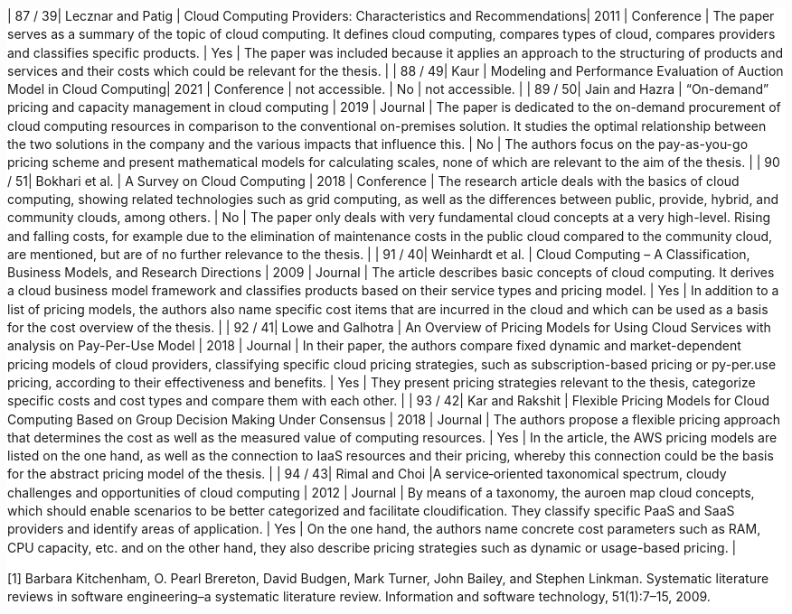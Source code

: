 | 87 / 39| Lecznar and Patig | Cloud Computing Providers: Characteristics and Recommendations| 2011 |  Conference | The paper serves as a summary of the topic of cloud computing. It defines cloud computing, compares types of cloud, compares providers and classifies specific products.   | Yes |  The paper was included because it applies an approach to the structuring of products and services and their costs which could be relevant for the thesis.   |
| 88 / 49| Kaur | Modeling and Performance Evaluation of Auction Model in Cloud Computing| 2021 |  Conference |  not accessible. | No |   not accessible.  |
| 89 / 50| Jain and Hazra | “On-demand” pricing and capacity management in cloud computing | 2019 |  Journal |  The paper is dedicated to the on-demand procurement of cloud computing resources in comparison to the conventional on-premises solution. It studies the optimal relationship between the two solutions in the company and the various impacts that influence this.  | No |  The authors focus on the pay-as-you-go pricing scheme and present mathematical models for calculating scales, none of which are relevant to the aim of the thesis.  |
| 90 / 51| Bokhari et al. | A Survey on Cloud Computing | 2018 |  Conference |  The research article deals with the basics of cloud computing, showing related technologies such as grid computing, as well as the differences between public, provide, hybrid, and community clouds, among others.   | No |  The paper only deals with very fundamental cloud concepts at a very high-level. Rising and falling costs, for example due to the elimination of maintenance costs in the public cloud compared to the community cloud, are mentioned, but are of no further relevance to the thesis.   |
| 91 / 40| Weinhardt et al. | Cloud Computing – A Classification, Business Models, and Research Directions | 2009 |  Journal |   The article describes basic concepts of cloud computing. It derives a cloud business model framework and classifies products based on their service types and pricing model.  | Yes | In addition to a list of pricing models, the authors also name specific cost items that are incurred in the cloud and which can be used as a basis for the cost overview of the thesis.   |
| 92 / 41| Lowe and Galhotra | An Overview of Pricing Models for Using Cloud Services with analysis on Pay-Per-Use Model | 2018 |  Journal | In their paper, the authors compare fixed dynamic and market-dependent pricing models of cloud providers, classifying specific cloud pricing strategies, such as subscription-based pricing or py-per.use pricing, according to their effectiveness and benefits. | Yes | They present pricing strategies relevant to the thesis, categorize specific costs and cost types and compare them with each other.   |
| 93 / 42| Kar and Rakshit | Flexible Pricing Models for Cloud Computing Based on Group Decision Making Under Consensus | 2018 |  Journal | The authors propose a flexible pricing approach that determines the cost as well as the measured value of computing resources.  | Yes |  In the article, the AWS pricing models are listed on the one hand, as well as the connection to IaaS resources and their pricing, whereby this connection could be the basis for the abstract pricing model of the thesis.  |
| 94 / 43| Rimal and Choi |A service‐oriented taxonomical spectrum, cloudy challenges and opportunities of cloud computing | 2012 |  Journal | By means of a taxonomy, the auroen map cloud concepts, which should enable scenarios to be better categorized and facilitate cloudification. They classify specific PaaS and SaaS providers and identify areas of application.   | Yes | On the one hand, the authors name concrete cost parameters such as RAM, CPU capacity, etc. and on the other hand, they also describe pricing strategies such as dynamic or usage-based pricing.  |




[1] Barbara Kitchenham, O. Pearl Brereton, David Budgen, Mark Turner, John Bailey, and Stephen Linkman. Systematic literature reviews in software engineering–a systematic  literature review. Information and software technology, 51(1):7–15, 2009.